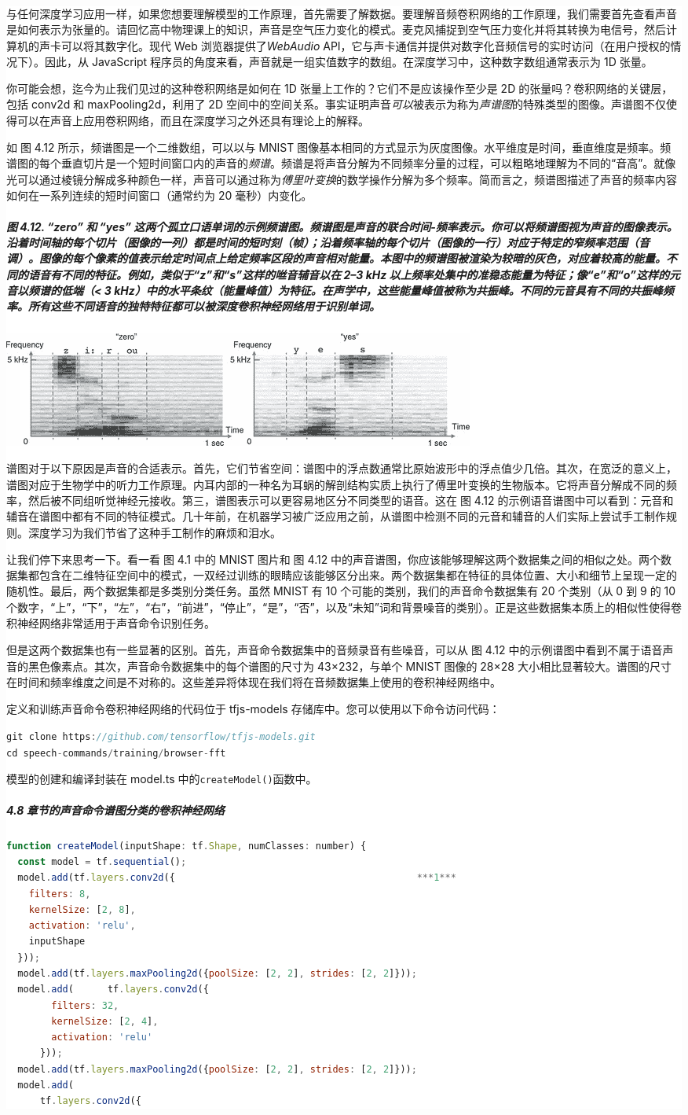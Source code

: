 与任何深度学习应用一样，如果您想要理解模型的工作原理，首先需要了解数据。要理解音频卷积网络的工作原理，我们需要首先查看声音是如何表示为张量的。请回忆高中物理课上的知识，声音是空气压力变化的模式。麦克风捕捉到空气压力变化并将其转换为电信号，然后计算机的声卡可以将其数字化。现代 Web 浏览器提供了*WebAudio* API，它与声卡通信并提供对数字化音频信号的实时访问（在用户授权的情况下）。因此，从 JavaScript 程序员的角度来看，声音就是一组实值数字的数组。在深度学习中，这种数字数组通常表示为 1D 张量。

你可能会想，迄今为止我们见过的这种卷积网络是如何在 1D 张量上工作的？它们不是应该操作至少是 2D 的张量吗？卷积网络的关键层，包括 conv2d 和 maxPooling2d，利用了 2D 空间中的空间关系。事实证明声音*可以*被表示为称为*声谱图*的特殊类型的图像。声谱图不仅使得可以在声音上应用卷积网络，而且在深度学习之外还具有理论上的解释。

如 图 4.12 所示，频谱图是一个二维数组，可以以与 MNIST 图像基本相同的方式显示为灰度图像。水平维度是时间，垂直维度是频率。频谱图的每个垂直切片是一个短时间窗口内的声音的*频谱*。频谱是将声音分解为不同频率分量的过程，可以粗略地理解为不同的“音高”。就像光可以通过棱镜分解成多种颜色一样，声音可以通过称为*傅里叶变换*的数学操作分解为多个频率。简而言之，频谱图描述了声音的频率内容如何在一系列连续的短时间窗口（通常约为 20 毫秒）内变化。

##### 图 4.12\. “zero” 和 “yes” 这两个孤立口语单词的示例频谱图。频谱图是声音的联合时间-频率表示。你可以将频谱图视为声音的图像表示。沿着时间轴的每个切片（图像的一列）都是时间的短时刻（帧）；沿着频率轴的每个切片（图像的一行）对应于特定的窄频率范围（音调）。图像的每个像素的值表示给定时间点上给定频率区段的声音相对能量。本图中的频谱图被渲染为较暗的灰色，对应着较高的能量。不同的语音有不同的特征。例如，类似于“z”和“s”这样的咝音辅音以在 2–3 kHz 以上频率处集中的准稳态能量为特征；像“e”和“o”这样的元音以频谱的低端（< 3 kHz）中的水平条纹（能量峰值）为特征。在声学中，这些能量峰值被称为*共振峰*。不同的元音具有不同的共振峰频率。所有这些不同语音的独特特征都可以被深度卷积神经网络用于识别单词。

![](img/04fig11_alt.jpg)

谱图对于以下原因是声音的合适表示。首先，它们节省空间：谱图中的浮点数通常比原始波形中的浮点值少几倍。其次，在宽泛的意义上，谱图对应于生物学中的听力工作原理。内耳内部的一种名为耳蜗的解剖结构实质上执行了傅里叶变换的生物版本。它将声音分解成不同的频率，然后被不同组听觉神经元接收。第三，谱图表示可以更容易地区分不同类型的语音。这在 图 4.12 的示例语音谱图中可以看到：元音和辅音在谱图中都有不同的特征模式。几十年前，在机器学习被广泛应用之前，从谱图中检测不同的元音和辅音的人们实际上尝试手工制作规则。深度学习为我们节省了这种手工制作的麻烦和泪水。

让我们停下来思考一下。看一看 图 4.1 中的 MNIST 图片和 图 4.12 中的声音谱图，你应该能够理解这两个数据集之间的相似之处。两个数据集都包含在二维特征空间中的模式，一双经过训练的眼睛应该能够区分出来。两个数据集都在特征的具体位置、大小和细节上呈现一定的随机性。最后，两个数据集都是多类别分类任务。虽然 MNIST 有 10 个可能的类别，我们的声音命令数据集有 20 个类别（从 0 到 9 的 10 个数字，“上”，“下”，“左”，“右”，“前进”，“停止”，“是”，“否”，以及“未知”词和背景噪音的类别）。正是这些数据集本质上的相似性使得卷积神经网络非常适用于声音命令识别任务。

但是这两个数据集也有一些显著的区别。首先，声音命令数据集中的音频录音有些噪音，可以从 图 4.12 中的示例谱图中看到不属于语音声音的黑色像素点。其次，声音命令数据集中的每个谱图的尺寸为 43×232，与单个 MNIST 图像的 28×28 大小相比显著较大。谱图的尺寸在时间和频率维度之间是不对称的。这些差异将体现在我们将在音频数据集上使用的卷积神经网络中。

定义和训练声音命令卷积神经网络的代码位于 tfjs-models 存储库中。您可以使用以下命令访问代码：

```js
git clone https://github.com/tensorflow/tfjs-models.git
cd speech-commands/training/browser-fft
```

模型的创建和编译封装在 model.ts 中的`createModel()`函数中。

##### **4.8 章节的声音命令谱图分类的卷积神经网络**

```js
function createModel(inputShape: tf.Shape, numClasses: number) {
  const model = tf.sequential();
  model.add(tf.layers.conv2d({                                           ***1***
    filters: 8,
    kernelSize: [2, 8],
    activation: 'relu',
    inputShape
  }));
  model.add(tf.layers.maxPooling2d({poolSize: [2, 2], strides: [2, 2]}));
  model.add(      tf.layers.conv2d({
        filters: 32,
        kernelSize: [2, 4],
        activation: 'relu'
      }));
  model.add(tf.layers.maxPooling2d({poolSize: [2, 2], strides: [2, 2]}));
  model.add(
      tf.layers.conv2d({
```